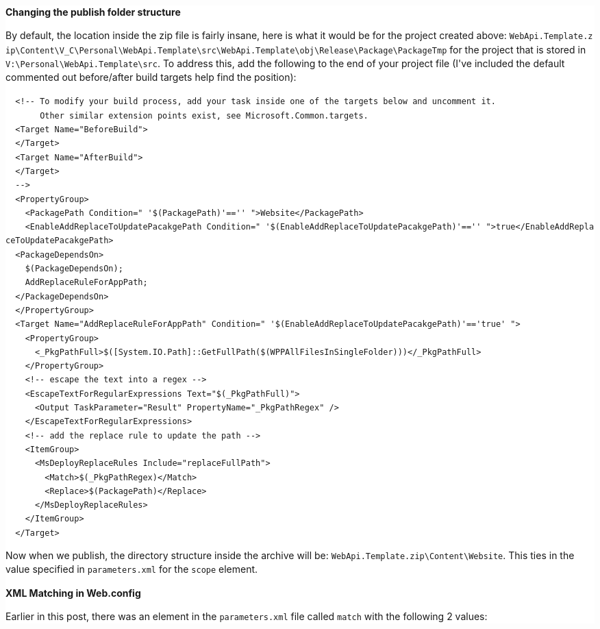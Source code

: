 **Changing the publish folder structure**

By default, the location inside the zip file is fairly insane, here is what it would be for the project created above:
`WebApi.Template.zip\Content\V_C\Personal\WebApi.Template\src\WebApi.Template\obj\Release\Package\PackageTmp` for the project that is stored in `V:\Personal\WebApi.Template\src`. To address this, add the following to the end of your project file (I've included the default commented out before/after build targets help find the position):

~~~
  <!-- To modify your build process, add your task inside one of the targets below and uncomment it.
       Other similar extension points exist, see Microsoft.Common.targets.
  <Target Name="BeforeBuild">
  </Target>
  <Target Name="AfterBuild">
  </Target>
  -->
  <PropertyGroup>
    <PackagePath Condition=" '$(PackagePath)'=='' ">Website</PackagePath>
    <EnableAddReplaceToUpdatePacakgePath Condition=" '$(EnableAddReplaceToUpdatePacakgePath)'=='' ">true</EnableAddReplaceToUpdatePacakgePath>
  <PackageDependsOn>
    $(PackageDependsOn);
    AddReplaceRuleForAppPath;
  </PackageDependsOn>
  </PropertyGroup>
  <Target Name="AddReplaceRuleForAppPath" Condition=" '$(EnableAddReplaceToUpdatePacakgePath)'=='true' ">
    <PropertyGroup>
      <_PkgPathFull>$([System.IO.Path]::GetFullPath($(WPPAllFilesInSingleFolder)))</_PkgPathFull>
    </PropertyGroup>
    <!-- escape the text into a regex -->
    <EscapeTextForRegularExpressions Text="$(_PkgPathFull)">
      <Output TaskParameter="Result" PropertyName="_PkgPathRegex" />
    </EscapeTextForRegularExpressions>
    <!-- add the replace rule to update the path -->
    <ItemGroup>
      <MsDeployReplaceRules Include="replaceFullPath">
        <Match>$(_PkgPathRegex)</Match>
        <Replace>$(PackagePath)</Replace>
      </MsDeployReplaceRules>
    </ItemGroup>
  </Target>
~~~

Now when we publish, the directory structure inside the archive will be: `WebApi.Template.zip\Content\Website`. This ties in the value specified in `parameters.xml` for the `scope` element.

**XML Matching in Web.config**

Earlier in this post, there was an element in the `parameters.xml` file called `match` with the following 2 values:
